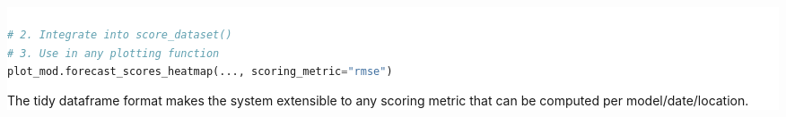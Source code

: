 ```python

# 2. Integrate into score_dataset() 
# 3. Use in any plotting function
plot_mod.forecast_scores_heatmap(..., scoring_metric="rmse")
```

The tidy dataframe format makes the system extensible to any scoring metric that can be computed per model/date/location.